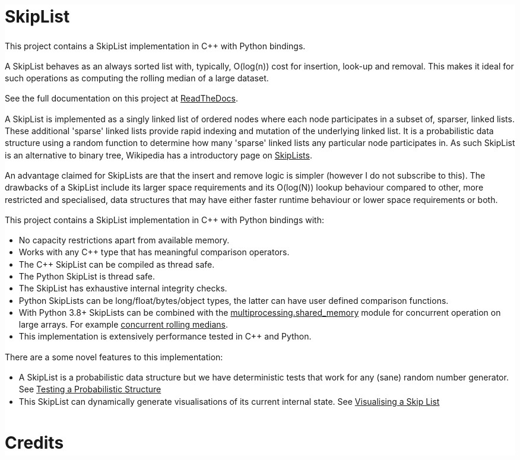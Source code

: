 # SkipList

This project contains a SkipList implementation in C++ with Python bindings.

A SkipList behaves as an always sorted list with, typically, O(log(n)) cost for insertion, look-up and removal.
This makes it ideal for such operations as computing the rolling median of a large dataset.

See the full documentation on this project at [ReadTheDocs](http://skiplist.readthedocs.io/en/latest/index.html).

A SkipList is implemented as a singly linked list of ordered nodes where each node participates in a subset of, sparser, linked lists.
These additional 'sparse' linked lists provide rapid indexing and mutation of the underlying linked list.
It is a probabilistic data structure using a random function to determine how many 'sparse' linked lists any particular node participates in.
As such SkipList is an alternative to binary tree, Wikipedia has a introductory page on [SkipLists](<https://en.wikipedia.org/wiki/Skip_list>).

An advantage claimed for SkipLists are that the insert and remove logic is simpler (however I do not subscribe to this).
The drawbacks of a SkipList include its larger space requirements and its O(log(N)) lookup behaviour compared to other, more restricted and specialised, data structures that may have either faster runtime behaviour or lower space requirements or both.

This project contains a SkipList implementation in C++ with Python bindings with:

* No capacity restrictions apart from available memory.
* Works with any C++ type <T> that has meaningful comparison operators.
* The C++ SkipList can be compiled as thread safe.
* The Python SkipList is thread safe.
* The SkipList has exhaustive internal integrity checks.
* Python SkipLists can be long/float/bytes/object types, the latter can have user defined comparison functions.
* With Python 3.8+ SkipLists can be combined with the [multiprocessing.shared_memory](https://docs.python.org/3/library/multiprocessing.shared_memory.html#module-multiprocessing.shared_memory) module for concurrent operation on large arrays.
  For example [concurrent rolling medians](https://skiplist.readthedocs.io/en/latest/rolling_median.html#rolling-median-in-python-with-multiprocessing-shared-memory).
* This implementation is extensively performance tested in C++ and Python.


There are a some novel features to this implementation:

* A SkipList is a probabilistic data structure but we have deterministic tests that work for any (sane) random number generator. See [Testing a Probabilistic Structure](http://skiplist.readthedocs.io/en/latest/test_notes.html#testing-a-probabilistic-structure)
* This SkipList can dynamically generate visualisations of its current internal state. See [Visualising a Skip List](http://skiplist.readthedocs.io/en/latest/visualisations.html#skiplist-visualisation-label)

# Credits
